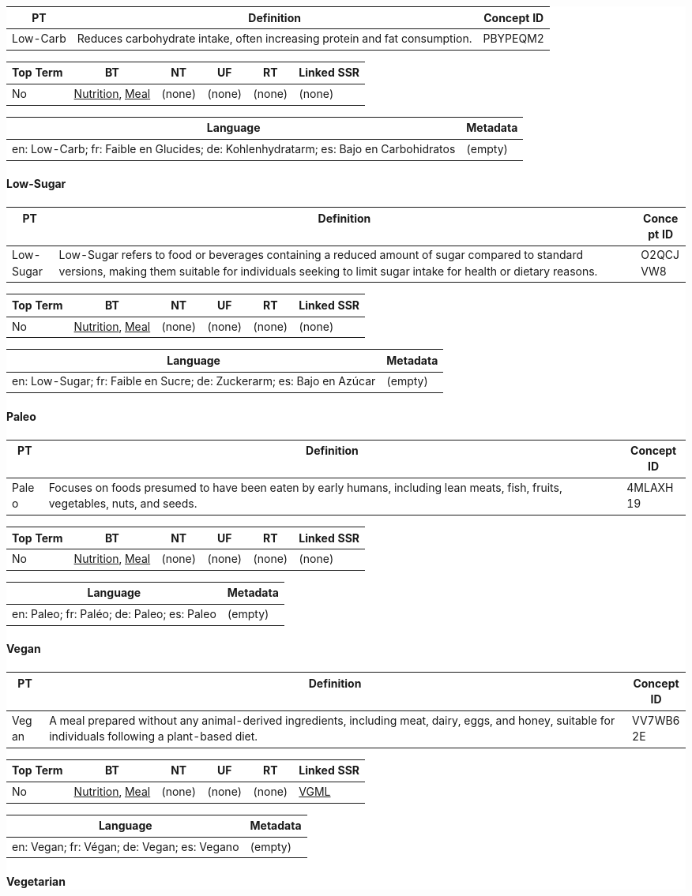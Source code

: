 | PT | Definition | Concept ID |
|----|------------|------------|
| Low-Carb | Reduces carbohydrate intake, often increasing protein and fat consumption. | PBYPEQM2 |

| Top Term | BT | NT | UF | RT | Linked SSR |
|----------|----|----|----|----|------------|
| No | [Nutrition](#nutrition), [Meal](#meal) | (none) | (none) | (none) | (none) |

| Language | Metadata |
|----------|----------|
| en: Low-Carb; fr: Faible en Glucides; de: Kohlenhydratarm; es: Bajo en Carbohidratos | (empty) |
#### Low-Sugar

| PT | Definition | Concept ID |
|----|------------|------------|
| Low-Sugar | Low-Sugar refers to food or beverages containing a reduced amount of sugar compared to standard versions, making them suitable for individuals seeking to limit sugar intake for health or dietary reasons. | O2QCJVW8 |

| Top Term | BT | NT | UF | RT | Linked SSR |
|----------|----|----|----|----|------------|
| No | [Nutrition](#nutrition), [Meal](#meal) | (none) | (none) | (none) | (none) |

| Language | Metadata |
|----------|----------|
| en: Low-Sugar; fr: Faible en Sucre; de: Zuckerarm; es: Bajo en Azúcar | (empty) |
#### Paleo

| PT | Definition | Concept ID |
|----|------------|------------|
| Paleo | Focuses on foods presumed to have been eaten by early humans, including lean meats, fish, fruits, vegetables, nuts, and seeds. | 4MLAXH19 |

| Top Term | BT | NT | UF | RT | Linked SSR |
|----------|----|----|----|----|------------|
| No | [Nutrition](#nutrition), [Meal](#meal) | (none) | (none) | (none) | (none) |

| Language | Metadata |
|----------|----------|
| en: Paleo; fr: Paléo; de: Paleo; es: Paleo | (empty) |
#### Vegan

| PT | Definition | Concept ID |
|----|------------|------------|
| Vegan | A meal prepared without any animal-derived ingredients, including meat, dairy, eggs, and honey, suitable for individuals following a plant-based diet. | VV7WB62E |

| Top Term | BT | NT | UF | RT | Linked SSR |
|----------|----|----|----|----|------------|
| No | [Nutrition](#nutrition), [Meal](#meal) | (none) | (none) | (none) | [VGML](https://taxonomy.apmwg.ovh#VGML) |

| Language | Metadata |
|----------|----------|
| en: Vegan; fr: Végan; de: Vegan; es: Vegano | (empty) |
#### Vegetarian
